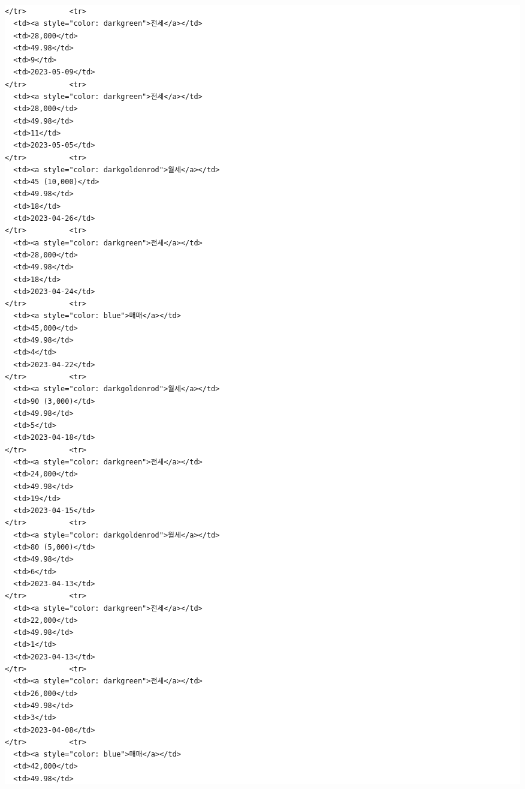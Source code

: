     </tr>          <tr>
      <td><a style="color: darkgreen">전세</a></td>
      <td>28,000</td>
      <td>49.98</td>
      <td>9</td>
      <td>2023-05-09</td>
    </tr>          <tr>
      <td><a style="color: darkgreen">전세</a></td>
      <td>28,000</td>
      <td>49.98</td>
      <td>11</td>
      <td>2023-05-05</td>
    </tr>          <tr>
      <td><a style="color: darkgoldenrod">월세</a></td>
      <td>45 (10,000)</td>
      <td>49.98</td>
      <td>18</td>
      <td>2023-04-26</td>
    </tr>          <tr>
      <td><a style="color: darkgreen">전세</a></td>
      <td>28,000</td>
      <td>49.98</td>
      <td>18</td>
      <td>2023-04-24</td>
    </tr>          <tr>
      <td><a style="color: blue">매매</a></td>
      <td>45,000</td>
      <td>49.98</td>
      <td>4</td>
      <td>2023-04-22</td>
    </tr>          <tr>
      <td><a style="color: darkgoldenrod">월세</a></td>
      <td>90 (3,000)</td>
      <td>49.98</td>
      <td>5</td>
      <td>2023-04-18</td>
    </tr>          <tr>
      <td><a style="color: darkgreen">전세</a></td>
      <td>24,000</td>
      <td>49.98</td>
      <td>19</td>
      <td>2023-04-15</td>
    </tr>          <tr>
      <td><a style="color: darkgoldenrod">월세</a></td>
      <td>80 (5,000)</td>
      <td>49.98</td>
      <td>6</td>
      <td>2023-04-13</td>
    </tr>          <tr>
      <td><a style="color: darkgreen">전세</a></td>
      <td>22,000</td>
      <td>49.98</td>
      <td>1</td>
      <td>2023-04-13</td>
    </tr>          <tr>
      <td><a style="color: darkgreen">전세</a></td>
      <td>26,000</td>
      <td>49.98</td>
      <td>3</td>
      <td>2023-04-08</td>
    </tr>          <tr>
      <td><a style="color: blue">매매</a></td>
      <td>42,000</td>
      <td>49.98</td>
